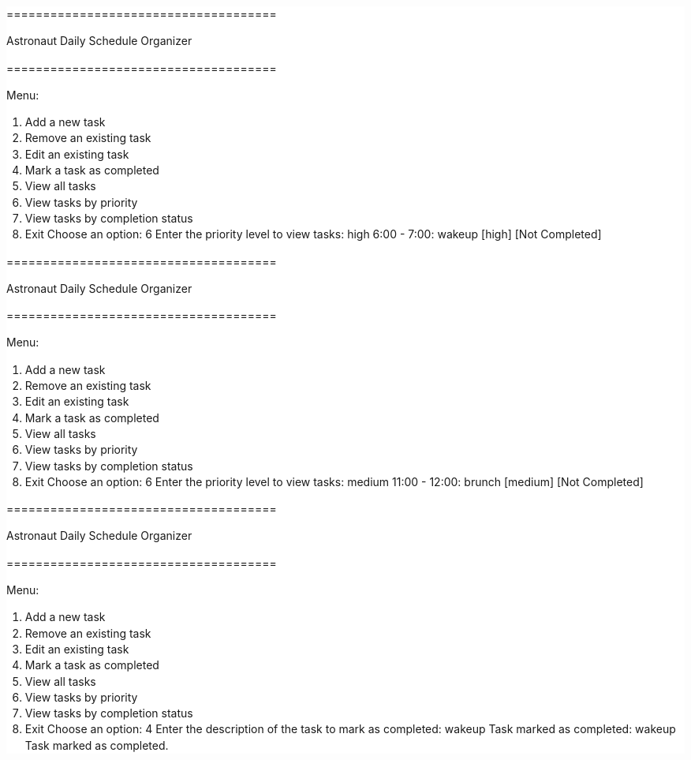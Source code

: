 ===================================== 

 Astronaut Daily Schedule Organizer 

=====================================

Menu:
1. Add a new task
2. Remove an existing task
3. Edit an existing task
4. Mark a task as completed
5. View all tasks
6. View tasks by priority
7. View tasks by completion status
8. Exit
Choose an option: 6
Enter the priority level to view tasks: high
6:00 - 7:00: wakeup [high] [Not Completed]

=====================================

 Astronaut Daily Schedule Organizer

=====================================

Menu:
1. Add a new task
2. Remove an existing task
3. Edit an existing task
4. Mark a task as completed
5. View all tasks
6. View tasks by priority
7. View tasks by completion status
8. Exit
Choose an option: 6
Enter the priority level to view tasks: medium
11:00 - 12:00: brunch [medium] [Not Completed]

=====================================

 Astronaut Daily Schedule Organizer

=====================================

Menu:
1. Add a new task
2. Remove an existing task
3. Edit an existing task
4. Mark a task as completed
5. View all tasks
6. View tasks by priority
7. View tasks by completion status
8. Exit
Choose an option: 4
Enter the description of the task to mark as completed: wakeup
Task marked as completed: wakeup
Task marked as completed.
